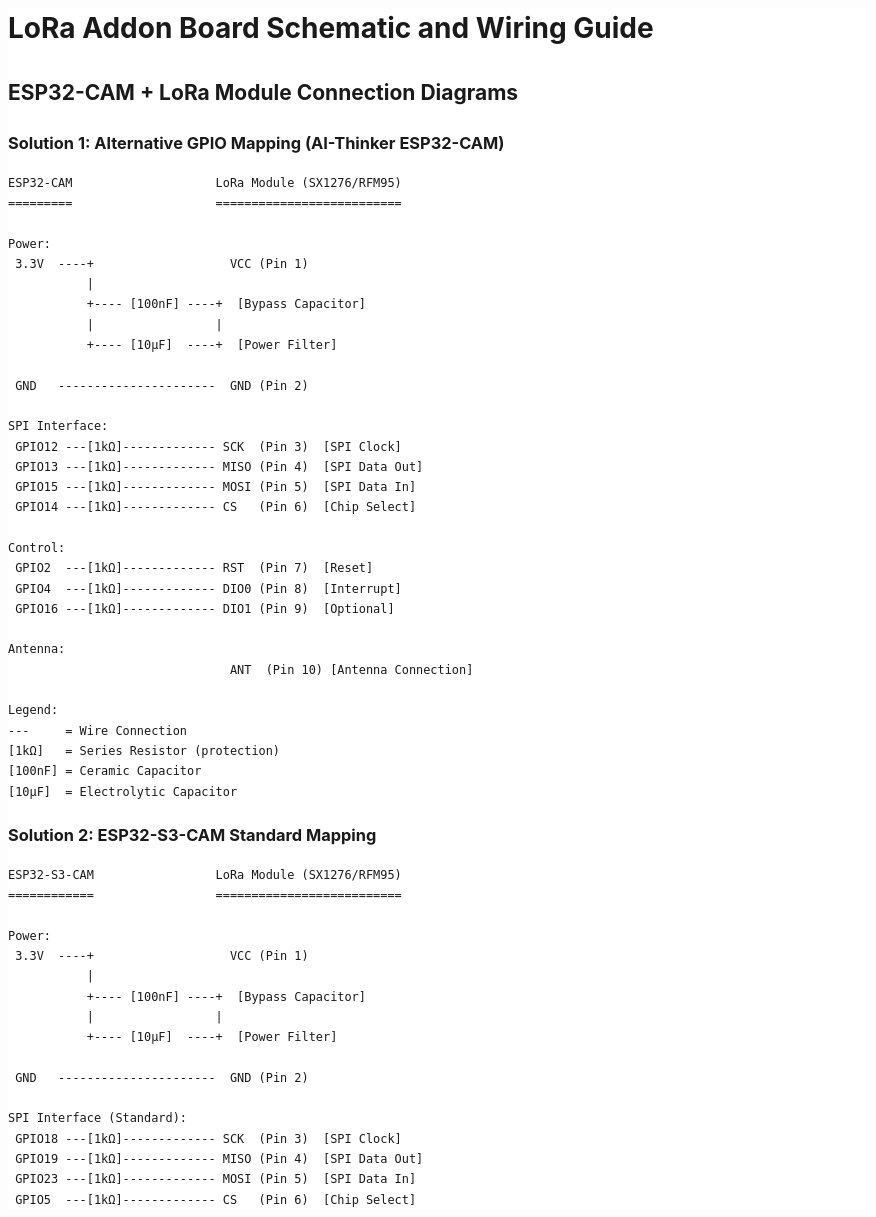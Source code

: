 # LoRa Addon Board Schematic and Wiring Guide

## ESP32-CAM + LoRa Module Connection Diagrams

### Solution 1: Alternative GPIO Mapping (AI-Thinker ESP32-CAM)

```
ESP32-CAM                    LoRa Module (SX1276/RFM95)
=========                    ==========================

Power:
 3.3V  ----+                   VCC (Pin 1)
           |
           +---- [100nF] ----+  [Bypass Capacitor]
           |                 |
           +---- [10µF]  ----+  [Power Filter]
           
 GND   ----------------------  GND (Pin 2)

SPI Interface:
 GPIO12 ---[1kΩ]------------- SCK  (Pin 3)  [SPI Clock]
 GPIO13 ---[1kΩ]------------- MISO (Pin 4)  [SPI Data Out]  
 GPIO15 ---[1kΩ]------------- MOSI (Pin 5)  [SPI Data In]
 GPIO14 ---[1kΩ]------------- CS   (Pin 6)  [Chip Select]

Control:
 GPIO2  ---[1kΩ]------------- RST  (Pin 7)  [Reset]
 GPIO4  ---[1kΩ]------------- DIO0 (Pin 8)  [Interrupt]
 GPIO16 ---[1kΩ]------------- DIO1 (Pin 9)  [Optional]

Antenna:
                               ANT  (Pin 10) [Antenna Connection]

Legend:
---     = Wire Connection
[1kΩ]   = Series Resistor (protection)
[100nF] = Ceramic Capacitor  
[10µF]  = Electrolytic Capacitor
```

### Solution 2: ESP32-S3-CAM Standard Mapping

```
ESP32-S3-CAM                 LoRa Module (SX1276/RFM95)
============                 ==========================

Power:
 3.3V  ----+                   VCC (Pin 1)
           |
           +---- [100nF] ----+  [Bypass Capacitor]
           |                 |
           +---- [10µF]  ----+  [Power Filter]
           
 GND   ----------------------  GND (Pin 2)

SPI Interface (Standard):
 GPIO18 ---[1kΩ]------------- SCK  (Pin 3)  [SPI Clock]
 GPIO19 ---[1kΩ]------------- MISO (Pin 4)  [SPI Data Out]
 GPIO23 ---[1kΩ]------------- MOSI (Pin 5)  [SPI Data In]
 GPIO5  ---[1kΩ]------------- CS   (Pin 6)  [Chip Select]

```